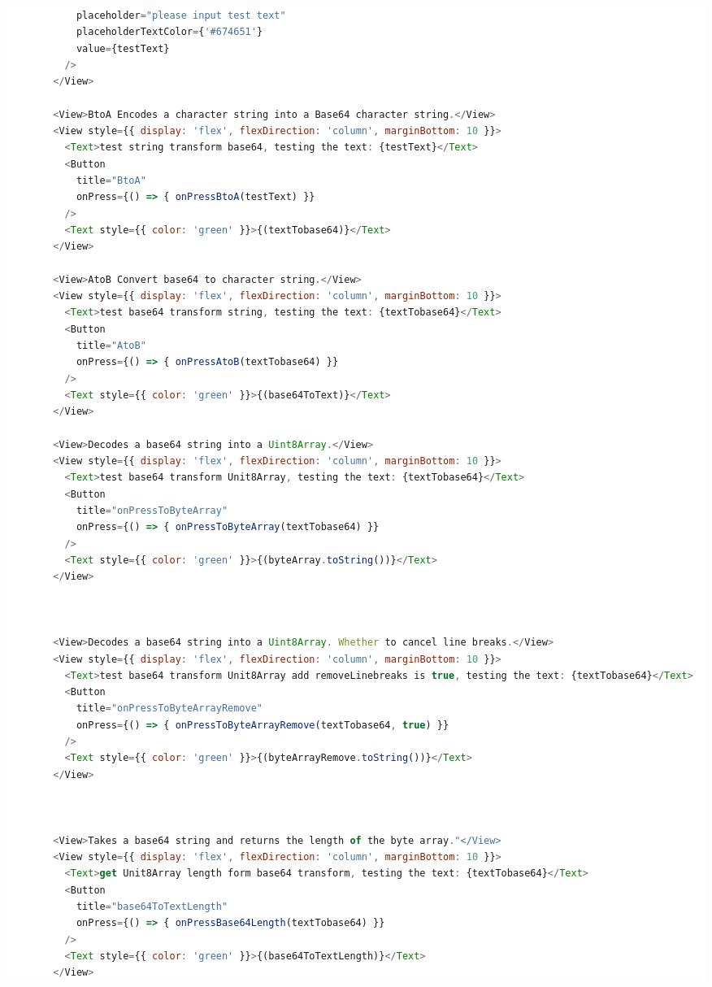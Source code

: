 ```js
            placeholder="please input test text"
            placeholderTextColor={'#674651'}
            value={testText}
          />
        </View>

        <View>BtoA Encodes a character string into a Base64 character string.</View>
        <View style={{ display: 'flex', flexDirection: 'column', marginBottom: 10 }}>
          <Text>test string transform base64, testing the text: {testText}</Text>
          <Button
            title="BtoA"
            onPress={() => { onPressBtoA(testText) }}
          />
          <Text style={{ color: 'green' }}>{(textTobase64)}</Text>
        </View>

        <View>AtoB Convert base64 to character string.</View>
        <View style={{ display: 'flex', flexDirection: 'column', marginBottom: 10 }}>
          <Text>test base64 transform string, testing the text: {textTobase64}</Text>
          <Button
            title="AtoB"
            onPress={() => { onPressAtoB(textTobase64) }}
          />
          <Text style={{ color: 'green' }}>{(base64ToText)}</Text>
        </View>

        <View>Decodes a base64 string into a Uint8Array.</View>
        <View style={{ display: 'flex', flexDirection: 'column', marginBottom: 10 }}>
          <Text>test base64 transform Unit8Array, testing the text: {textTobase64}</Text>
          <Button
            title="onPressToByteArray"
            onPress={() => { onPressToByteArray(textTobase64) }}
          />
          <Text style={{ color: 'green' }}>{(byteArray.toString())}</Text>
        </View>



        <View>Decodes a base64 string into a Uint8Array. Whether to cancel line breaks.</View>
        <View style={{ display: 'flex', flexDirection: 'column', marginBottom: 10 }}>
          <Text>test base64 transform Unit8Array add removeLinebreaks is true, testing the text: {textTobase64}</Text>
          <Button
            title="onPressToByteArrayRemove"
            onPress={() => { onPressToByteArrayRemove(textTobase64, true) }}
          />
          <Text style={{ color: 'green' }}>{(byteArrayRemove.toString())}</Text>
        </View>



        <View>Takes a base64 string and returns the length of the byte array."</View>
        <View style={{ display: 'flex', flexDirection: 'column', marginBottom: 10 }}>
          <Text>get Unit8Array length form base64 transform, testing the text: {textTobase64}</Text>
          <Button
            title="base64ToTextLength"
            onPress={() => { onPressBase64Length(textTobase64) }}
          />
          <Text style={{ color: 'green' }}>{(base64ToTextLength)}</Text>
        </View>


```